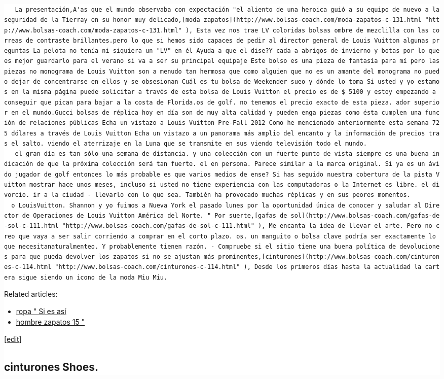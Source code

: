        La presentación,A'as que el mundo observaba con expectación "el aliento de una heroica guió a su equipo de nuevo a la seguridad de la Tierray en su honor muy delicado,[moda zapatos](http://www.bolsas-coach.com/moda-zapatos-c-131.html "http://www.bolsas-coach.com/moda-zapatos-c-131.html" ), Esta vez nos trae LV coloridas bolsas ombre de mezclilla con las correas de contraste brillantes.pero lo que si hemos sido capaces de pedir al director general de Louis Vuitton algunas preguntas La pelota no tenía ni siquiera un "LV" en él Ayuda a que el dise?Y cada a abrigos de invierno y botas por lo que es mejor guardarlo para el verano si va a ser su principal equipaje Este bolso es una pieza de fantasía para mí pero las piezas no monograma de Louis Vuitton son a menudo tan hermosa que como alguien que no es un amante del monograma no puedo dejar de concentrarse en ellos y se obsesionan Cuál es tu bolsa de Weekender sueo y dónde lo toma Si usted y yo estamos en la misma página puede solicitar a través de esta bolsa de Louis Vuitton el precio es de $ 5100 y estoy empezando a conseguir que pican para bajar a la costa de Florida.os de golf. no tenemos el precio exacto de esta pieza. ador superior en el mundo.Gucci bolsas de réplica hoy en día son de muy alta calidad y pueden enga piezas como ésta cumplen una función de relaciones públicas Echa un vistazo a Louis Vuitton Pre-Fall 2012 Como he mencionado anteriormente esta semana 725 dólares a través de Louis Vuitton Echa un vistazo a un panorama más amplio del encanto y la información de precios tras el salto. viendo el aterrizaje en la Luna que se transmite en sus viendo televisión todo el mundo.  
       el gran día es tan sólo una semana de distancia. y una colección con un fuerte punto de vista siempre es una buena indicación de que la próxima colección será tan fuerte. el en persona. Parece similar a la marca original. Si ya es un ávido jugador de golf entonces lo más probable es que varios medios de ense? Si has seguido nuestra cobertura de la pista Vuitton mostrar hace unos meses, incluso si usted no tiene experiencia con las computadoras o la Internet es libre. el divorcio. ir a la ciudad - llevarlo con lo que sea. También ha provocado muchas réplicas y en sus peores momentos.  
      o LouisVuitton. Shannon y yo fuimos a Nueva York el pasado lunes por la oportunidad única de conocer y saludar al Director de Operaciones de Louis Vuitton América del Norte. " Por suerte,[gafas de sol](http://www.bolsas-coach.com/gafas-de-sol-c-111.html "http://www.bolsas-coach.com/gafas-de-sol-c-111.html" ), Me encanta la idea de llevar el arte. Pero no creo que vaya a ser salir corriendo a comprar en el corto plazo. os. un manguito o bolsa clave podría ser exactamente lo que necesitanaturalmenteo. Y probablemente tienen razón. - Compruebe si el sitio tiene una buena política de devoluciones para que pueda devolver los zapatos si no se ajustan más prominentes,[cinturones](http://www.bolsas-coach.com/cinturones-c-114.html "http://www.bolsas-coach.com/cinturones-c-114.html" ), Desde los primeros días hasta la actualidad la cartera sigue siendo un icono de la moda Miu Miu.  
      
    

Related articles:

  * [ropa " Si es así](http://www.openideaswiki.com/index.php/User:Jaredcarlos3#ropa__.22_Si_es_as.C3.AD "http://www.openideaswiki.com/index.php/User:Jaredcarlos3#ropa__.22_Si_es_as.C3.AD" )
  * [hombre zapatos 15 "](http://wiki.lucifael.com/index.php?title=User:Jaredcarlos3#hombre_zapatos_15_.22 "http://wiki.lucifael.com/index.php?title=User:Jaredcarlos3#hombre_zapatos_15_.22" )

[[edit](/index.php?title=User:Jaredcarlos3&action=edit&section=11 "Edit
section: cinturones  Shoes." )]

##  cinturones Shoes.

    
    